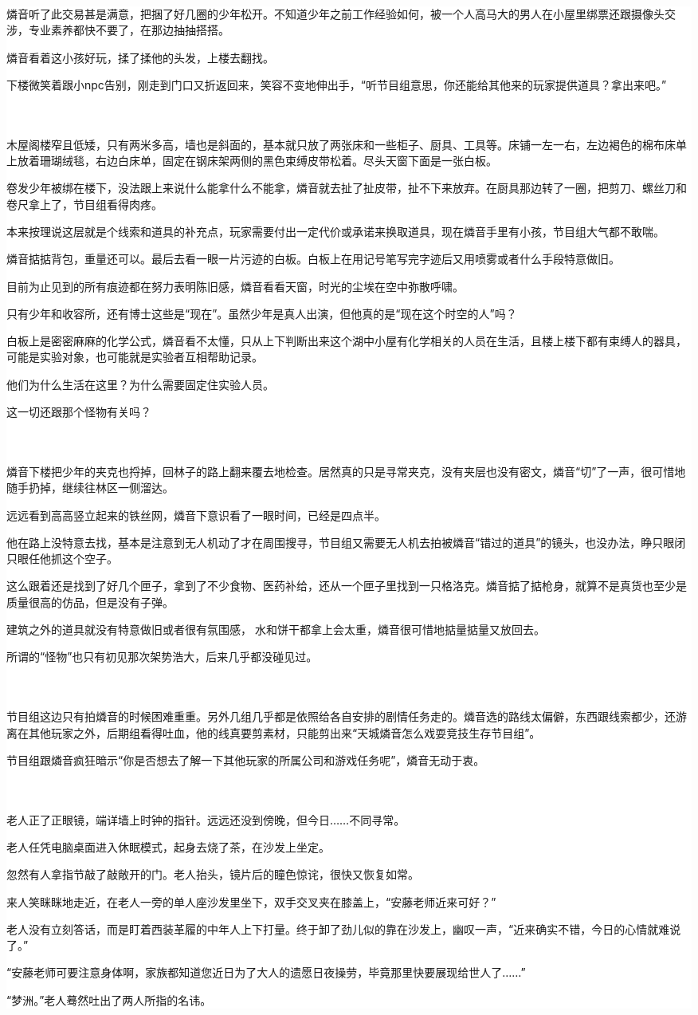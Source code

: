 燐音听了此交易甚是满意，把捆了好几圈的少年松开。不知道少年之前工作经验如何，被一个人高马大的男人在小屋里绑票还跟摄像头交涉，专业素养都快不要了，在那边抽抽搭搭。

燐音看着这小孩好玩，揉了揉他的头发，上楼去翻找。

下楼微笑着跟小npc告别，刚走到门口又折返回来，笑容不变地伸出手，“听节目组意思，你还能给其他来的玩家提供道具？拿出来吧。”

<br>
<br>
木屋阁楼窄且低矮，只有两米多高，墙也是斜面的，基本就只放了两张床和一些柜子、厨具、工具等。床铺一左一右，左边褐色的棉布床单上放着珊瑚绒毯，右边白床单，固定在钢床架两侧的黑色束缚皮带松着。尽头天窗下面是一张白板。

卷发少年被绑在楼下，没法跟上来说什么能拿什么不能拿，燐音就去扯了扯皮带，扯不下来放弃。在厨具那边转了一圈，把剪刀、螺丝刀和卷尺拿上了，节目组看得肉疼。

本来按理说这层就是个线索和道具的补充点，玩家需要付出一定代价或承诺来换取道具，现在燐音手里有小孩，节目组大气都不敢喘。

燐音掂掂背包，重量还可以。最后去看一眼一片污迹的白板。白板上在用记号笔写完字迹后又用喷雾或者什么手段特意做旧。

目前为止见到的所有痕迹都在努力表明陈旧感，燐音看看天窗，时光的尘埃在空中弥散呼啸。

只有少年和收容所，还有博士这些是“现在”。虽然少年是真人出演，但他真的是“现在这个时空的人”吗？

白板上是密密麻麻的化学公式，燐音看不太懂，只从上下判断出来这个湖中小屋有化学相关的人员在生活，且楼上楼下都有束缚人的器具，可能是实验对象，也可能就是实验者互相帮助记录。

他们为什么生活在这里？为什么需要固定住实验人员。

这一切还跟那个怪物有关吗？

<br>
<br>
燐音下楼把少年的夹克也捋掉，回林子的路上翻来覆去地检查。居然真的只是寻常夹克，没有夹层也没有密文，燐音“切”了一声，很可惜地随手扔掉，继续往林区一侧溜达。

远远看到高高竖立起来的铁丝网，燐音下意识看了一眼时间，已经是四点半。

他在路上没特意去找，基本是注意到无人机动了才在周围搜寻，节目组又需要无人机去拍被燐音“错过的道具”的镜头，也没办法，睁只眼闭只眼任他抓这个空子。

这么跟着还是找到了好几个匣子，拿到了不少食物、医药补给，还从一个匣子里找到一只格洛克。燐音掂了掂枪身，就算不是真货也至少是质量很高的仿品，但是没有子弹。

建筑之外的道具就没有特意做旧或者很有氛围感， 水和饼干都拿上会太重，燐音很可惜地掂量掂量又放回去。

所谓的“怪物”也只有初见那次架势浩大，后来几乎都没碰见过。

<br>
<br>
节目组这边只有拍燐音的时候困难重重。另外几组几乎都是依照给各自安排的剧情任务走的。燐音选的路线太偏僻，东西跟线索都少，还游离在其他玩家之外，后期组看得吐血，他的线真要剪素材，只能剪出来“天城燐音怎么戏耍竞技生存节目组”。

节目组跟燐音疯狂暗示“你是否想去了解一下其他玩家的所属公司和游戏任务呢”，燐音无动于衷。

<br>
<br>
老人正了正眼镜，端详墙上时钟的指针。远远还没到傍晚，但今日……不同寻常。

老人任凭电脑桌面进入休眠模式，起身去烧了茶，在沙发上坐定。

忽然有人拿指节敲了敲敞开的门。老人抬头，镜片后的瞳色惊诧，很快又恢复如常。

来人笑眯眯地走近，在老人一旁的单人座沙发里坐下，双手交叉夹在膝盖上，“安藤老师近来可好？”

老人没有立刻答话，而是盯着西装革履的中年人上下打量。终于卸了劲儿似的靠在沙发上，幽叹一声，“近来确实不错，今日的心情就难说了。”

“安藤老师可要注意身体啊，家族都知道您近日为了大人的遗愿日夜操劳，毕竟那里快要展现给世人了……”

“梦洲。”老人蓦然吐出了两人所指的名讳。
